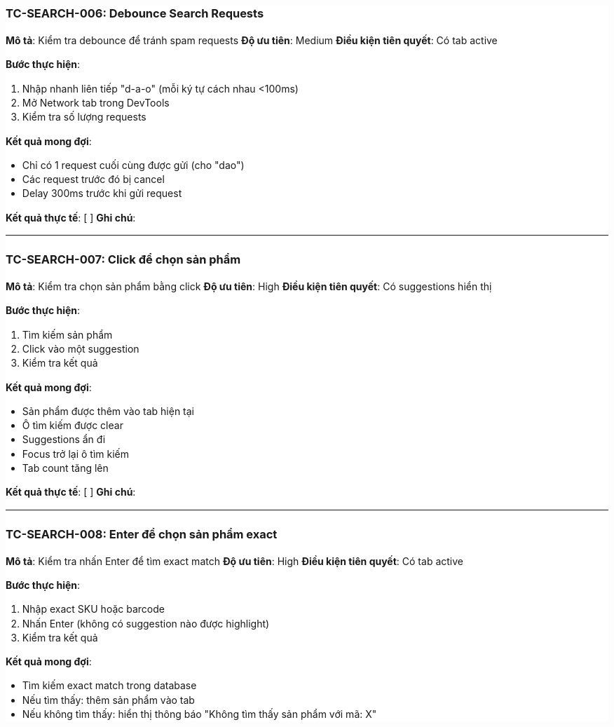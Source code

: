 
### TC-SEARCH-006: Debounce Search Requests
**Mô tả**: Kiểm tra debounce để tránh spam requests
**Độ ưu tiên**: Medium
**Điều kiện tiên quyết**: Có tab active

**Bước thực hiện**:
1. Nhập nhanh liên tiếp "d-a-o" (mỗi ký tự cách nhau <100ms)
2. Mở Network tab trong DevTools
3. Kiểm tra số lượng requests

**Kết quả mong đợi**:
- Chỉ có 1 request cuối cùng được gửi (cho "dao")
- Các request trước đó bị cancel
- Delay 300ms trước khi gửi request

**Kết quả thực tế**: [ ]
**Ghi chú**: 

---

### TC-SEARCH-007: Click để chọn sản phẩm
**Mô tả**: Kiểm tra chọn sản phẩm bằng click
**Độ ưu tiên**: High
**Điều kiện tiên quyết**: Có suggestions hiển thị

**Bước thực hiện**:
1. Tìm kiếm sản phẩm
2. Click vào một suggestion
3. Kiểm tra kết quả

**Kết quả mong đợi**:
- Sản phẩm được thêm vào tab hiện tại
- Ô tìm kiếm được clear
- Suggestions ẩn đi
- Focus trở lại ô tìm kiếm
- Tab count tăng lên

**Kết quả thực tế**: [ ]
**Ghi chú**: 

---

### TC-SEARCH-008: Enter để chọn sản phẩm exact
**Mô tả**: Kiểm tra nhấn Enter để tìm exact match
**Độ ưu tiên**: High
**Điều kiện tiên quyết**: Có tab active

**Bước thực hiện**:
1. Nhập exact SKU hoặc barcode
2. Nhấn Enter (không có suggestion nào được highlight)
3. Kiểm tra kết quả

**Kết quả mong đợi**:
- Tìm kiếm exact match trong database
- Nếu tìm thấy: thêm sản phẩm vào tab
- Nếu không tìm thấy: hiển thị thông báo "Không tìm thấy sản phẩm với mã: X"
